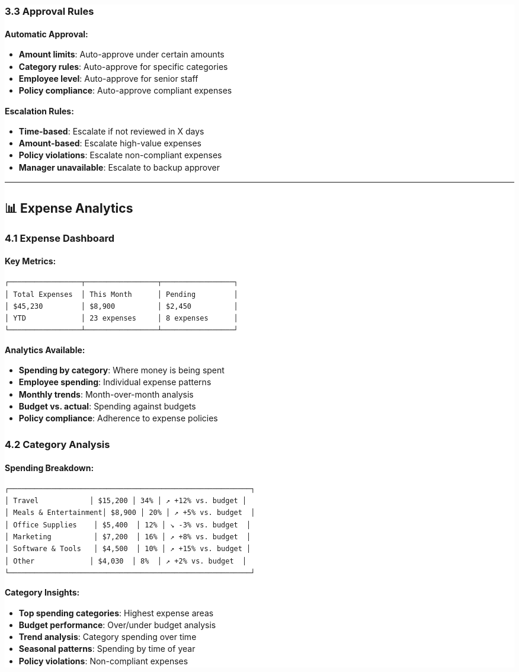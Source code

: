 ### 3.3 Approval Rules

**Automatic Approval:**
- **Amount limits**: Auto-approve under certain amounts
- **Category rules**: Auto-approve for specific categories
- **Employee level**: Auto-approve for senior staff
- **Policy compliance**: Auto-approve compliant expenses

**Escalation Rules:**
- **Time-based**: Escalate if not reviewed in X days
- **Amount-based**: Escalate high-value expenses
- **Policy violations**: Escalate non-compliant expenses
- **Manager unavailable**: Escalate to backup approver

---

## 📊 Expense Analytics

### 4.1 Expense Dashboard

**Key Metrics:**
```
┌─────────────────┬─────────────────┬─────────────────┐
│ Total Expenses  │ This Month      │ Pending         │
│ $45,230         │ $8,900          │ $2,450          │
│ YTD             │ 23 expenses     │ 8 expenses      │
└─────────────────┴─────────────────┴─────────────────┘
```

**Analytics Available:**
- **Spending by category**: Where money is being spent
- **Employee spending**: Individual expense patterns
- **Monthly trends**: Month-over-month analysis
- **Budget vs. actual**: Spending against budgets
- **Policy compliance**: Adherence to expense policies

### 4.2 Category Analysis

**Spending Breakdown:**
```
┌─────────────────────────────────────────────────────────┐
│ Travel            │ $15,200 │ 34% │ ↗ +12% vs. budget │
│ Meals & Entertainment│ $8,900 │ 20% │ ↗ +5% vs. budget  │
│ Office Supplies    │ $5,400  │ 12% │ ↘ -3% vs. budget  │
│ Marketing          │ $7,200  │ 16% │ ↗ +8% vs. budget  │
│ Software & Tools   │ $4,500  │ 10% │ ↗ +15% vs. budget │
│ Other             │ $4,030  │ 8%  │ ↗ +2% vs. budget  │
└─────────────────────────────────────────────────────────┘
```

**Category Insights:**
- **Top spending categories**: Highest expense areas
- **Budget performance**: Over/under budget analysis
- **Trend analysis**: Category spending over time
- **Seasonal patterns**: Spending by time of year
- **Policy violations**: Non-compliant expenses
